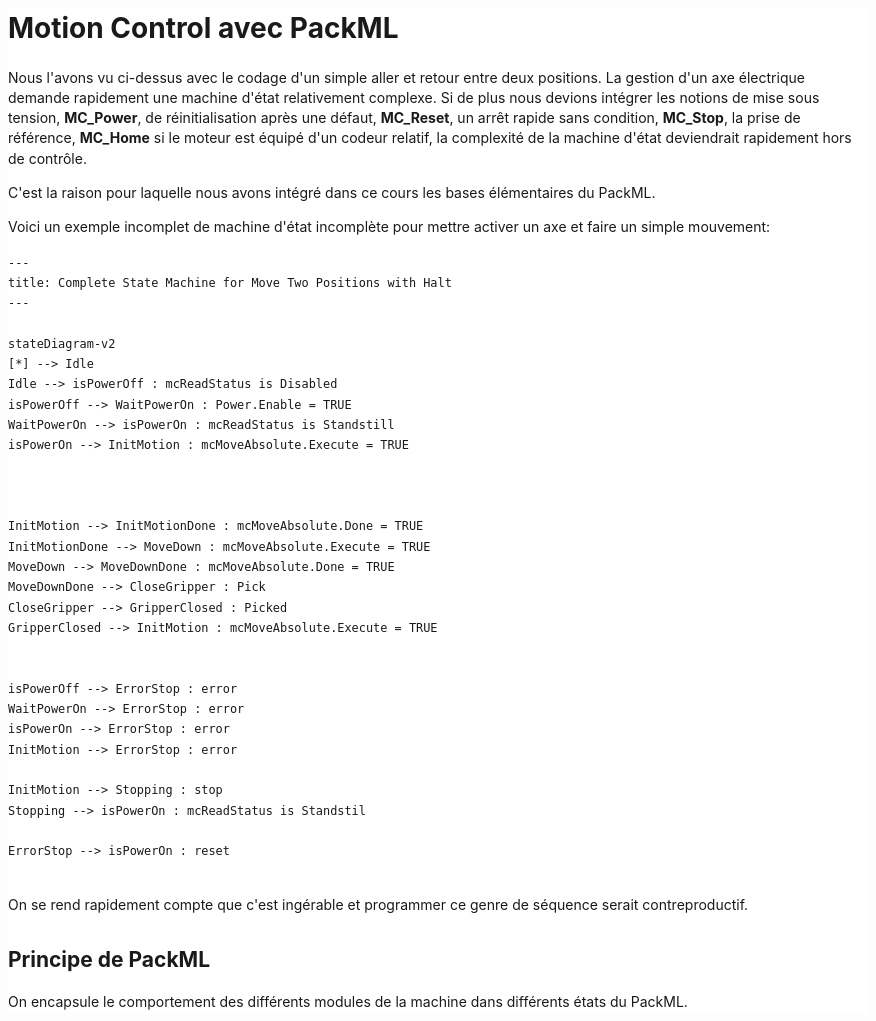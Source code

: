 
# Motion Control avec PackML
Nous l'avons vu ci-dessus avec le codage d'un simple aller et retour entre deux positions. La gestion d'un axe électrique demande rapidement une machine d'état relativement complexe. Si de plus nous devions intégrer les notions de mise sous tension, **MC_Power**, de réinitialisation après une défaut, **MC_Reset**, un arrêt rapide sans condition, **MC_Stop**, la prise de référence, **MC_Home** si le moteur est équipé d'un codeur relatif, la complexité de la machine d'état deviendrait rapidement hors de contrôle.

C'est la raison pour laquelle nous avons intégré dans ce cours les bases élémentaires du PackML.

Voici un exemple incomplet de machine d'état incomplète pour mettre activer un axe et faire un simple mouvement:

```mermaid
---
title: Complete State Machine for Move Two Positions with Halt
---

stateDiagram-v2
[*] --> Idle
Idle --> isPowerOff : mcReadStatus is Disabled
isPowerOff --> WaitPowerOn : Power.Enable = TRUE
WaitPowerOn --> isPowerOn : mcReadStatus is Standstill
isPowerOn --> InitMotion : mcMoveAbsolute.Execute = TRUE



InitMotion --> InitMotionDone : mcMoveAbsolute.Done = TRUE
InitMotionDone --> MoveDown : mcMoveAbsolute.Execute = TRUE
MoveDown --> MoveDownDone : mcMoveAbsolute.Done = TRUE
MoveDownDone --> CloseGripper : Pick
CloseGripper --> GripperClosed : Picked
GripperClosed --> InitMotion : mcMoveAbsolute.Execute = TRUE


isPowerOff --> ErrorStop : error
WaitPowerOn --> ErrorStop : error
isPowerOn --> ErrorStop : error
InitMotion --> ErrorStop : error

InitMotion --> Stopping : stop
Stopping --> isPowerOn : mcReadStatus is Standstil

ErrorStop --> isPowerOn : reset


```

On se rend rapidement compte que c'est ingérable et programmer ce genre de séquence serait contreproductif.

## Principe de PackML
On encapsule le comportement des différents modules de la machine dans différents états du PackML.
